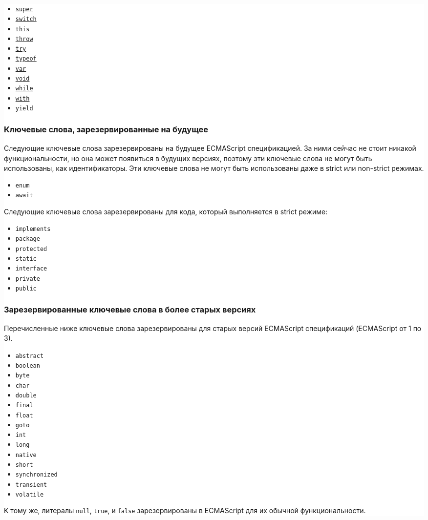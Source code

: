 -   [`super`](https://developer.mozilla.org/ru/docs/Web/JavaScript/Reference/Operators/super)
-   [`switch`](https://developer.mozilla.org/ru/docs/Web/JavaScript/Reference/Statements/switch)
-   [`this`](https://developer.mozilla.org/ru/docs/Web/JavaScript/Reference/Operators/this)
-   [`throw`](https://developer.mozilla.org/ru/docs/Web/JavaScript/Reference/Statements/throw)
-   [`try`](https://developer.mozilla.org/ru/docs/Web/JavaScript/Reference/Statements/try...catch)
-   [`typeof`](https://developer.mozilla.org/ru/docs/Web/JavaScript/Reference/Operators/typeof)
-   [`var`](https://developer.mozilla.org/ru/docs/Web/JavaScript/Reference/Statements/var)
-   [`void`](https://developer.mozilla.org/ru/docs/Web/JavaScript/Reference/Operators/void)
-   [`while`](https://developer.mozilla.org/ru/docs/Web/JavaScript/Reference/Statements/while)
-   [`with`](https://developer.mozilla.org/ru/docs/Web/JavaScript/Reference/Statements/with)
-   `yield`

### Ключевые слова, зарезервированные на будущее

Следующие ключевые слова зарезервированы на будущее ECMAScript спецификацией. За ними сейчас не стоит никакой функциональности, но она может появиться в будущих версиях, поэтому эти ключевые слова не могут быть использованы, как идентификаторы. Эти ключевые слова не могут быть использованы даже в strict или non-strict режимах.

-   `enum`
-   `await`

Следующие ключевые слова зарезервированы для кода, который выполняется в strict режиме:

-   `implements`
-   `package`
-   `protected`
-   `static`
-   `interface`
-   `private`
-   `public`

### Зарезервированные ключевые слова в более старых версиях

Перечисленные ниже ключевые слова зарезервированы для старых версий ECMAScript спецификаций (ECMAScript от 1 по 3).

-   `abstract`
-   `boolean`
-   `byte`
-   `char`
-   `double`
-   `final`
-   `float`
-   `goto`
-   `int`
-   `long`
-   `native`
-   `short`
-   `synchronized`
-   `transient`
-   `volatile`

К тому же, литералы `null`, `true`, и `false` зарезервированы в ECMAScript для их обычной функциональности.
